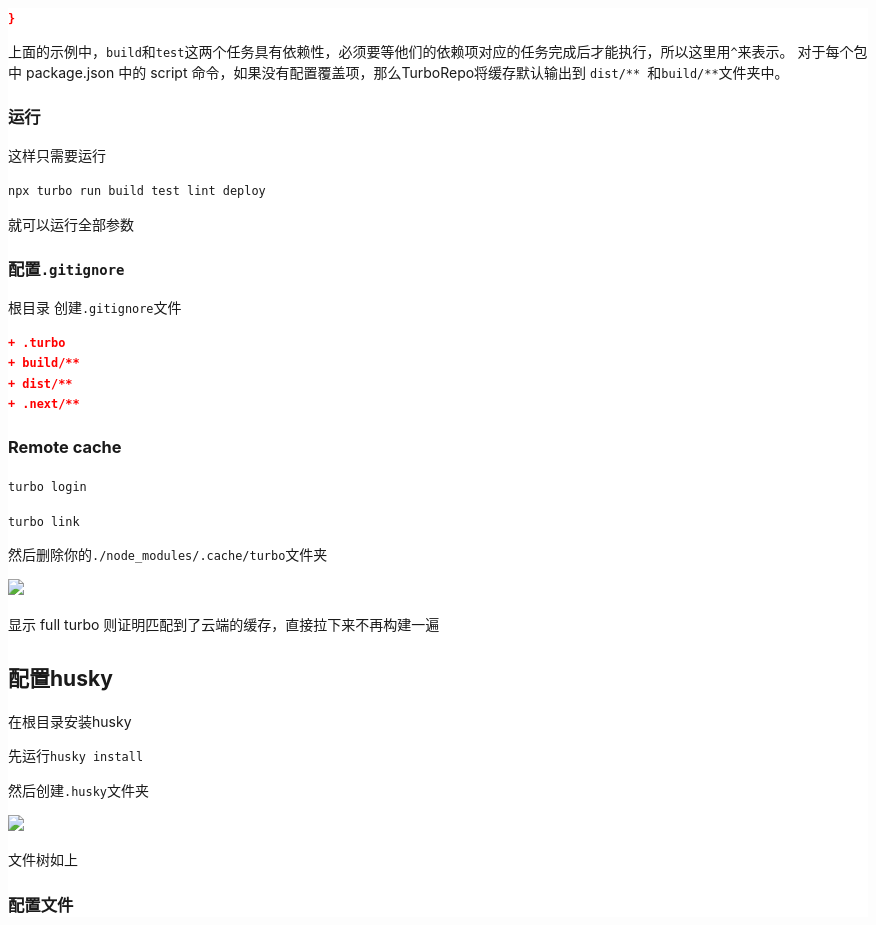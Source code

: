 ```json
}
```

上面的示例中，`build`和`test`这两个任务具有依赖性，必须要等他们的依赖项对应的任务完成后才能执行，所以这里用`^`来表示。 对于每个包中 package.json 中的 script 命令，如果没有配置覆盖项，那么TurboRepo将缓存默认输出到 `dist/** `和`build/**`文件夹中。

### 运行

这样只需要运行

```bash
npx turbo run build test lint deploy
```

就可以运行全部参数

### 配置`.gitignore`

根目录 创建`.gitignore`文件

```json
+ .turbo
+ build/**
+ dist/**
+ .next/**
```

### Remote cache

```bash
turbo login
```

```bash
turbo link
```

然后删除你的`./node_modules/.cache/turbo`文件夹

![](https://picxyxsw.oss-cn-hangzhou.aliyuncs.com/20230123234538.png)



显示 full turbo 则证明匹配到了云端的缓存，直接拉下来不再构建一遍

## 配置husky

在根目录安装husky

先运行`husky install`

然后创建`.husky`文件夹

![](https://picxyxsw.oss-cn-hangzhou.aliyuncs.com/20230124235647.png)

文件树如上

### 配置文件
